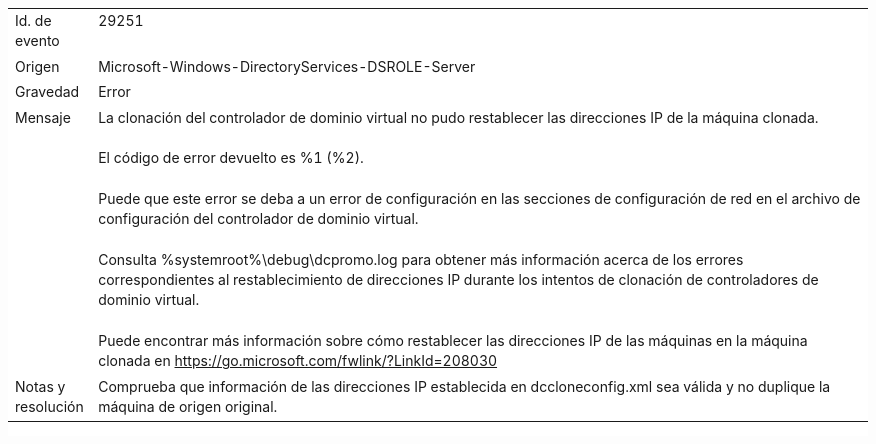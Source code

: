 |                      |                                                                                                                                                                                                                                                                                                                                                                                                                                                                                                                                                                                                                        |
|----------------------|------------------------------------------------------------------------------------------------------------------------------------------------------------------------------------------------------------------------------------------------------------------------------------------------------------------------------------------------------------------------------------------------------------------------------------------------------------------------------------------------------------------------------------------------------------------------------------------------------------------------|
|       Id. de evento       |                                                                                                                                                                                                                                                                                                         29251                                                                                                                                                                                                                                                                                                          |
|        Origen        |                                                                                                                                                                                                                                                                                   Microsoft-Windows-DirectoryServices-DSROLE-Server                                                                                                                                                                                                                                                                                    |
|       Gravedad       |                                                                                                                                                                                                                                                                                                         Error                                                                                                                                                                                                                                                                                                          |
|       Mensaje        | La clonación del controlador de dominio virtual no pudo restablecer las direcciones IP de la máquina clonada.<br /><br />El código de error devuelto es %1 (%2).<br /><br />Puede que este error se deba a un error de configuración en las secciones de configuración de red en el archivo de configuración del controlador de dominio virtual.<br /><br />Consulta %systemroot%\debug\dcpromo.log para obtener más información acerca de los errores correspondientes al restablecimiento de direcciones IP durante los intentos de clonación de controladores de dominio virtual.<br /><br />Puede encontrar más información sobre cómo restablecer las direcciones IP de las máquinas en la máquina clonada en https://go.microsoft.com/fwlink/?LinkId=208030 |
| Notas y resolución |                                                                                                                                                                                                                                                  Comprueba que información de las direcciones IP establecida en dccloneconfig.xml sea válida y no duplique la máquina de origen original.                                                                                                                                                                                                                                                   |

|                      |                                                                                                                                                                                                                                                                                                                                                                                                                                                                                                                                                                           |
|----------------------|---------------------------------------------------------------------------------------------------------------------------------------------------------------------------------------------------------------------------------------------------------------------------------------------------------------------------------------------------------------------------------------------------------------------------------------------------------------------------------------------------------------------------------------------------------------------------|